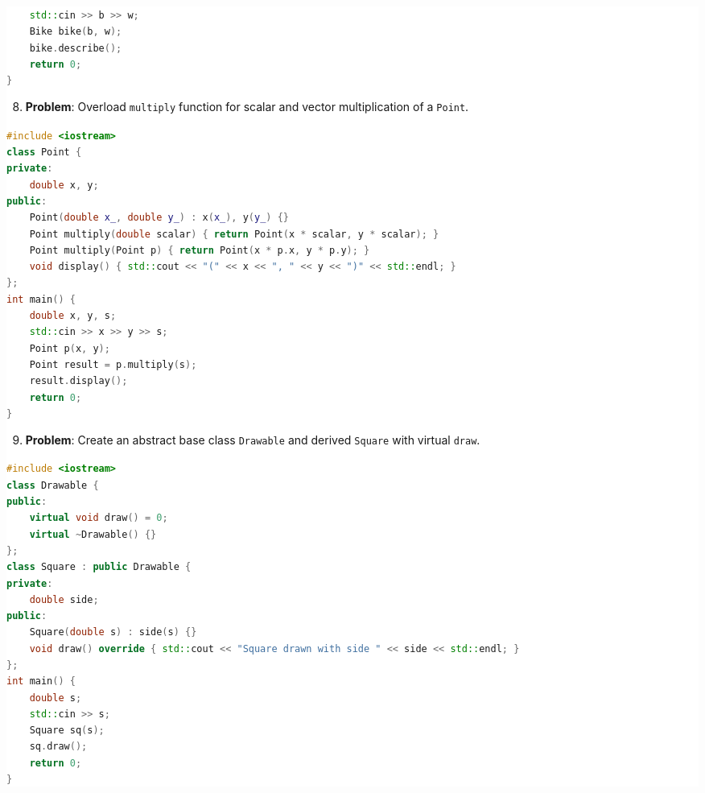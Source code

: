 ```cpp
    std::cin >> b >> w;
    Bike bike(b, w);
    bike.describe();
    return 0;
}
```

8. **Problem**: Overload `multiply` function for scalar and vector multiplication of a `Point`.  
```cpp
#include <iostream>
class Point {
private:
    double x, y;
public:
    Point(double x_, double y_) : x(x_), y(y_) {}
    Point multiply(double scalar) { return Point(x * scalar, y * scalar); }
    Point multiply(Point p) { return Point(x * p.x, y * p.y); }
    void display() { std::cout << "(" << x << ", " << y << ")" << std::endl; }
};
int main() {
    double x, y, s;
    std::cin >> x >> y >> s;
    Point p(x, y);
    Point result = p.multiply(s);
    result.display();
    return 0;
}
```

9. **Problem**: Create an abstract base class `Drawable` and derived `Square` with virtual `draw`.  
```cpp
#include <iostream>
class Drawable {
public:
    virtual void draw() = 0;
    virtual ~Drawable() {}
};
class Square : public Drawable {
private:
    double side;
public:
    Square(double s) : side(s) {}
    void draw() override { std::cout << "Square drawn with side " << side << std::endl; }
};
int main() {
    double s;
    std::cin >> s;
    Square sq(s);
    sq.draw();
    return 0;
}
```
